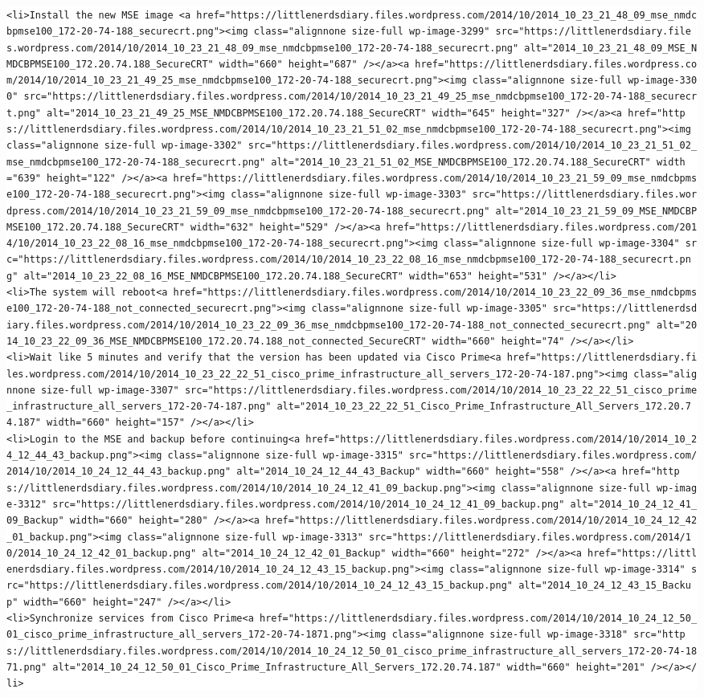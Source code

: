     <li>Install the new MSE image <a href="https://littlenerdsdiary.files.wordpress.com/2014/10/2014_10_23_21_48_09_mse_nmdcbpmse100_172-20-74-188_securecrt.png"><img class="alignnone size-full wp-image-3299" src="https://littlenerdsdiary.files.wordpress.com/2014/10/2014_10_23_21_48_09_mse_nmdcbpmse100_172-20-74-188_securecrt.png" alt="2014_10_23_21_48_09_MSE_NMDCBPMSE100_172.20.74.188_SecureCRT" width="660" height="687" /></a><a href="https://littlenerdsdiary.files.wordpress.com/2014/10/2014_10_23_21_49_25_mse_nmdcbpmse100_172-20-74-188_securecrt.png"><img class="alignnone size-full wp-image-3300" src="https://littlenerdsdiary.files.wordpress.com/2014/10/2014_10_23_21_49_25_mse_nmdcbpmse100_172-20-74-188_securecrt.png" alt="2014_10_23_21_49_25_MSE_NMDCBPMSE100_172.20.74.188_SecureCRT" width="645" height="327" /></a><a href="https://littlenerdsdiary.files.wordpress.com/2014/10/2014_10_23_21_51_02_mse_nmdcbpmse100_172-20-74-188_securecrt.png"><img class="alignnone size-full wp-image-3302" src="https://littlenerdsdiary.files.wordpress.com/2014/10/2014_10_23_21_51_02_mse_nmdcbpmse100_172-20-74-188_securecrt.png" alt="2014_10_23_21_51_02_MSE_NMDCBPMSE100_172.20.74.188_SecureCRT" width="639" height="122" /></a><a href="https://littlenerdsdiary.files.wordpress.com/2014/10/2014_10_23_21_59_09_mse_nmdcbpmse100_172-20-74-188_securecrt.png"><img class="alignnone size-full wp-image-3303" src="https://littlenerdsdiary.files.wordpress.com/2014/10/2014_10_23_21_59_09_mse_nmdcbpmse100_172-20-74-188_securecrt.png" alt="2014_10_23_21_59_09_MSE_NMDCBPMSE100_172.20.74.188_SecureCRT" width="632" height="529" /></a><a href="https://littlenerdsdiary.files.wordpress.com/2014/10/2014_10_23_22_08_16_mse_nmdcbpmse100_172-20-74-188_securecrt.png"><img class="alignnone size-full wp-image-3304" src="https://littlenerdsdiary.files.wordpress.com/2014/10/2014_10_23_22_08_16_mse_nmdcbpmse100_172-20-74-188_securecrt.png" alt="2014_10_23_22_08_16_MSE_NMDCBPMSE100_172.20.74.188_SecureCRT" width="653" height="531" /></a></li>
    <li>The system will reboot<a href="https://littlenerdsdiary.files.wordpress.com/2014/10/2014_10_23_22_09_36_mse_nmdcbpmse100_172-20-74-188_not_connected_securecrt.png"><img class="alignnone size-full wp-image-3305" src="https://littlenerdsdiary.files.wordpress.com/2014/10/2014_10_23_22_09_36_mse_nmdcbpmse100_172-20-74-188_not_connected_securecrt.png" alt="2014_10_23_22_09_36_MSE_NMDCBPMSE100_172.20.74.188_not_connected_SecureCRT" width="660" height="74" /></a></li>
    <li>Wait like 5 minutes and verify that the version has been updated via Cisco Prime<a href="https://littlenerdsdiary.files.wordpress.com/2014/10/2014_10_23_22_22_51_cisco_prime_infrastructure_all_servers_172-20-74-187.png"><img class="alignnone size-full wp-image-3307" src="https://littlenerdsdiary.files.wordpress.com/2014/10/2014_10_23_22_22_51_cisco_prime_infrastructure_all_servers_172-20-74-187.png" alt="2014_10_23_22_22_51_Cisco_Prime_Infrastructure_All_Servers_172.20.74.187" width="660" height="157" /></a></li>
    <li>Login to the MSE and backup before continuing<a href="https://littlenerdsdiary.files.wordpress.com/2014/10/2014_10_24_12_44_43_backup.png"><img class="alignnone size-full wp-image-3315" src="https://littlenerdsdiary.files.wordpress.com/2014/10/2014_10_24_12_44_43_backup.png" alt="2014_10_24_12_44_43_Backup" width="660" height="558" /></a><a href="https://littlenerdsdiary.files.wordpress.com/2014/10/2014_10_24_12_41_09_backup.png"><img class="alignnone size-full wp-image-3312" src="https://littlenerdsdiary.files.wordpress.com/2014/10/2014_10_24_12_41_09_backup.png" alt="2014_10_24_12_41_09_Backup" width="660" height="280" /></a><a href="https://littlenerdsdiary.files.wordpress.com/2014/10/2014_10_24_12_42_01_backup.png"><img class="alignnone size-full wp-image-3313" src="https://littlenerdsdiary.files.wordpress.com/2014/10/2014_10_24_12_42_01_backup.png" alt="2014_10_24_12_42_01_Backup" width="660" height="272" /></a><a href="https://littlenerdsdiary.files.wordpress.com/2014/10/2014_10_24_12_43_15_backup.png"><img class="alignnone size-full wp-image-3314" src="https://littlenerdsdiary.files.wordpress.com/2014/10/2014_10_24_12_43_15_backup.png" alt="2014_10_24_12_43_15_Backup" width="660" height="247" /></a></li>
    <li>Synchronize services from Cisco Prime<a href="https://littlenerdsdiary.files.wordpress.com/2014/10/2014_10_24_12_50_01_cisco_prime_infrastructure_all_servers_172-20-74-1871.png"><img class="alignnone size-full wp-image-3318" src="https://littlenerdsdiary.files.wordpress.com/2014/10/2014_10_24_12_50_01_cisco_prime_infrastructure_all_servers_172-20-74-1871.png" alt="2014_10_24_12_50_01_Cisco_Prime_Infrastructure_All_Servers_172.20.74.187" width="660" height="201" /></a></li>
</ol>
